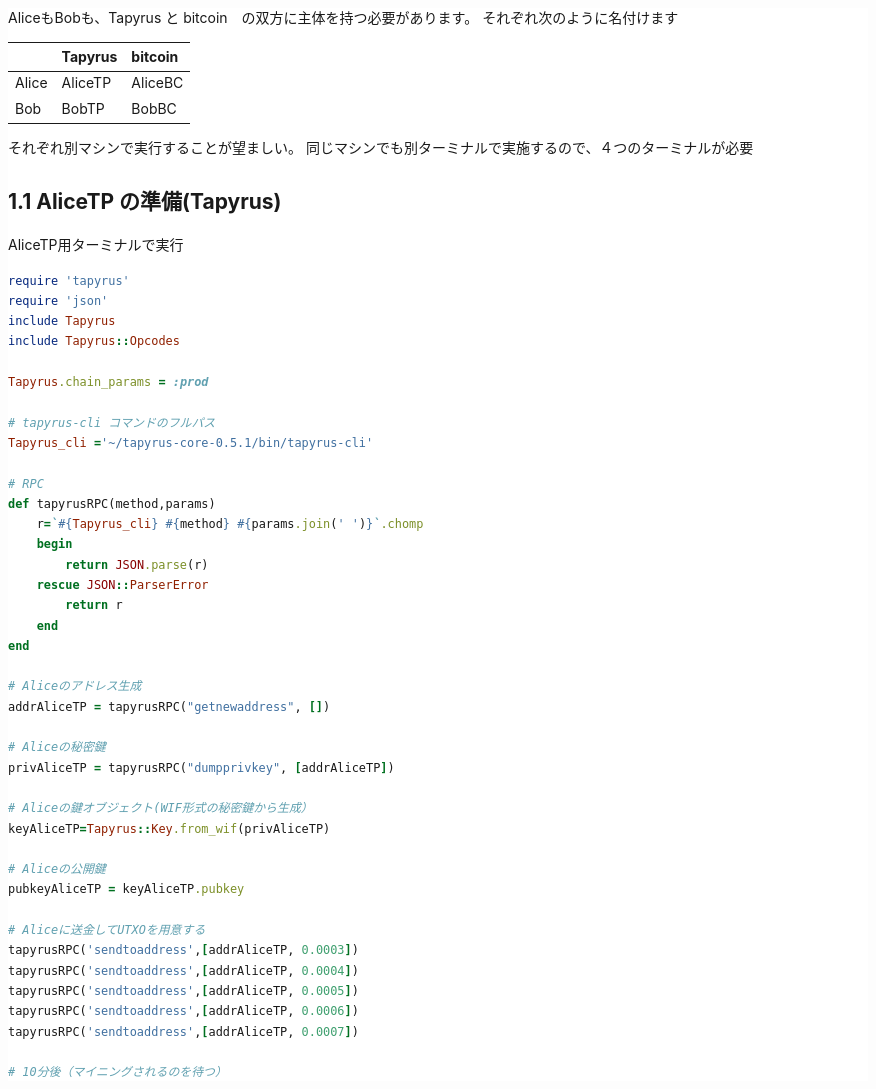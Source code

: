 AliceもBobも、Tapyrus と bitcoin　の双方に主体を持つ必要があります。
それぞれ次のように名付けます

| | Tapyrus | bitcoin|
| :--|:--|:--|
|Alice| AliceTP|AliceBC|
|Bob|  BobTP|BobBC|


それぞれ別マシンで実行することが望ましい。
同じマシンでも別ターミナルで実施するので、４つのターミナルが必要


## 1.1 AliceTP の準備(Tapyrus)

AliceTP用ターミナルで実行

```ruby
require 'tapyrus'
require 'json'
include Tapyrus
include Tapyrus::Opcodes

Tapyrus.chain_params = :prod

# tapyrus-cli コマンドのフルパス
Tapyrus_cli ='~/tapyrus-core-0.5.1/bin/tapyrus-cli'

# RPC
def tapyrusRPC(method,params)
    r=`#{Tapyrus_cli} #{method} #{params.join(' ')}`.chomp
    begin
        return JSON.parse(r)
    rescue JSON::ParserError
        return r
    end
end

# Aliceのアドレス生成
addrAliceTP = tapyrusRPC("getnewaddress", [])

# Aliceの秘密鍵
privAliceTP = tapyrusRPC("dumpprivkey", [addrAliceTP])

# Aliceの鍵オブジェクト(WIF形式の秘密鍵から生成）
keyAliceTP=Tapyrus::Key.from_wif(privAliceTP)

# Aliceの公開鍵
pubkeyAliceTP = keyAliceTP.pubkey

# Aliceに送金してUTXOを用意する
tapyrusRPC('sendtoaddress',[addrAliceTP, 0.0003])
tapyrusRPC('sendtoaddress',[addrAliceTP, 0.0004])
tapyrusRPC('sendtoaddress',[addrAliceTP, 0.0005])
tapyrusRPC('sendtoaddress',[addrAliceTP, 0.0006])
tapyrusRPC('sendtoaddress',[addrAliceTP, 0.0007])

# 10分後（マイニングされるのを待つ）
```
